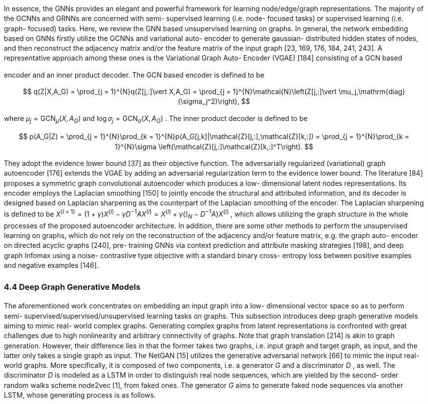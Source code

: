 In essence, the GNNs provides an elegant and powerful framework for learning node/edge/graph representations. The majority of the GCNNs and GRNNs are concerned with semi- supervised learning (i.e. node- focused tasks) or supervised learning (i.e. graph- focused) tasks. Here, we review the GNN based unsupervised learning on graphs. In general, the network embedding based on GNNs firstly utilize the GCNNs and variational auto- encoder to generate gaussian- distributed hidden states of nodes, and then reconstruct the adjacency matrix and/or the feature matrix of the input graph [23, 169, 176, 184, 241, 243]. A representative approach among these ones is the Variational Graph Auto- Encoder (VGAE) [184] consisting of a GCN based

encoder and an inner product decoder. The GCN based encoder is defined to be

$$
q(Z|X,A_G) = \prod_{j = 1}^{N}q(Z[j,:]\vert X,A_G) = \prod_{j = 1}^{N}\mathcal{N}\left(Z[j,:]\vert \mu_j,\mathrm{diag}(\sigma_j^2)\right),
$$

where  $\mu_{j} = \mathrm{GCN}_{\mu}(X,A_{G})$  and  $\log \sigma_{j} = \mathrm{GCN}_{\sigma}(X,A_{G})$ . The inner product decoder is defined to be

$$
p(A_G|Z) = \prod_{j = 1}^{N}\prod_{k = 1}^{N}p(A_G[j,k]|\mathcal{Z}[j,:],\mathcal{Z}[k,:]) = \prod_{j = 1}^{N}\prod_{k = 1}^{N}\sigma \left(\mathcal{Z}[j,:]\mathcal{Z}[k,:]^T\right).
$$

They adopt the evidence lower bound [37] as their objective function. The adversarially regularized (variational) graph autoencoder [176] extends the VGAE by adding an adversarial regularization term to the evidence lower bound. The literature [84] proposes a symmetric graph convolutional autoencoder which produces a low- dimensional latent nodes representations. Its encoder employs the Laplacian smoothing [150] to jointly encode the structural and attributed information, and its decoder is designed based on Laplacian sharpening as the counterpart of the Laplacian smoothing of the encoder. The Laplacian sharpening is defined to be  $X^{(l + 1)} = (1 + \gamma)X^{(l)} - \gamma D^{- 1}AX^{(l)} = X^{(l)} + \gamma (\mathbb{I}_N - D^{- 1}A)X^{(l)}$ , which allows utilizing the graph structure in the whole processes of the proposed autoencoder architecture. In addition, there are some other methods to perform the unsupervised learning on graphs, which do not rely on the reconstruction of the adjacency and/or feature matrix, e.g. the graph auto- encoder on directed acyclic graphs [240], pre- training GNNs via context prediction and attribute masking strategies [198], and deep graph Infomax using a noise- contrastive type objective with a standard binary cross- entropy loss between positive examples and negative examples [146].

### 4.4 Deep Graph Generative Models

The aforementioned work concentrates on embedding an input graph into a low- dimensional vector space so as to perform semi- supervised/supervised/unsupervised learning tasks on graphs. This subsection introduces deep graph generative models aiming to mimic real- world complex graphs. Generating complex graphs from latent representations is confronted with great challenges due to high nonlinearity and arbitrary connectivity of graphs. Note that graph translation [214] is akin to graph generation. However, their difference lies in that the former takes two graphs, i.e. input graph and target graph, as input, and the latter only takes a single graph as input. The NetGAN [15] utilizes the generative adversarial network [66] to mimic the input real- world graphs. More specifically, it is composed of two components, i.e. a generator  $G$  and a discriminator  $D$ , as well. The discriminator  $D$  is modeled as a LSTM in order to distinguish real node sequences, which are yielded by the second- order random walks scheme node2vec [1], from faked ones. The generator  $G$  aims to generate faked node sequences via another LSTM, whose generating process is as follows.
